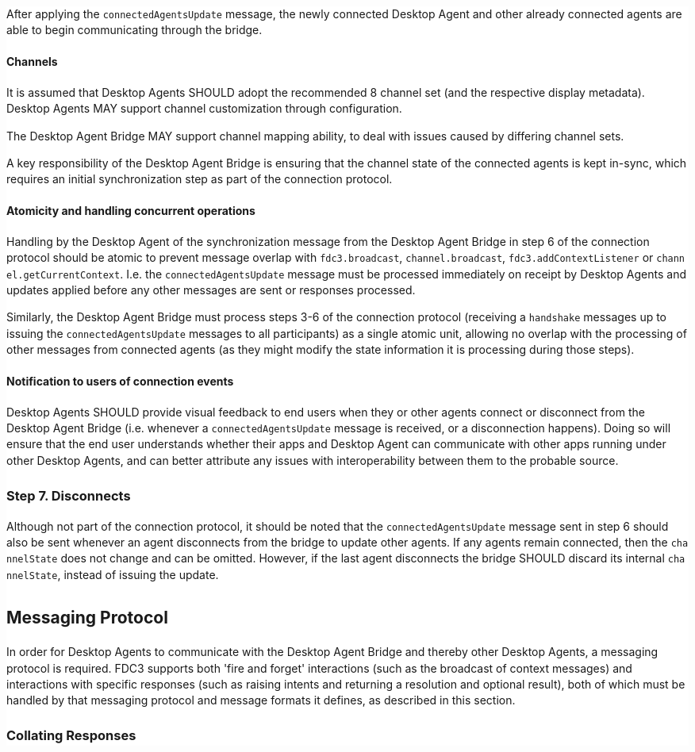 After applying the `connectedAgentsUpdate` message, the newly connected Desktop Agent and other already connected agents are able to begin communicating through the bridge.

#### Channels

It is assumed that Desktop Agents SHOULD adopt the recommended 8 channel set (and the respective display metadata). Desktop Agents MAY support channel customization through configuration.

The Desktop Agent Bridge MAY support channel mapping ability, to deal with issues caused by differing channel sets.

A key responsibility of the Desktop Agent Bridge is ensuring that the channel state of the connected agents is kept in-sync, which requires an initial synchronization step as part of the connection protocol.

#### Atomicity and handling concurrent operations

Handling by the Desktop Agent of the synchronization message from the Desktop Agent Bridge in step 6 of the connection protocol should be atomic to prevent message overlap with `fdc3.broadcast`, `channel.broadcast`, `fdc3.addContextListener` or `channel.getCurrentContext`. I.e. the `connectedAgentsUpdate` message must be processed immediately on receipt by Desktop Agents and updates applied before any other messages are sent or responses processed.

Similarly, the Desktop Agent Bridge must process steps 3-6 of the connection protocol (receiving a `handshake` messages up to issuing the `connectedAgentsUpdate` messages to all participants) as a single atomic unit, allowing no overlap with the processing of other messages from connected agents (as they might modify the state information it is processing during those steps).

#### Notification to users of connection events

Desktop Agents SHOULD provide visual feedback to end users when they or other agents connect or disconnect from the Desktop Agent Bridge (i.e. whenever a `connectedAgentsUpdate` message is received, or a disconnection happens). Doing so will ensure that the end user understands whether their apps and Desktop Agent can communicate with other apps running under other Desktop Agents, and can better attribute any issues with interoperability between them to the probable source.

### Step 7. Disconnects

Although not part of the connection protocol, it should be noted that the `connectedAgentsUpdate` message sent in step 6 should also be sent whenever an agent disconnects from the bridge to update other agents. If any agents remain connected, then the `channelState` does not change and can be omitted. However, if the last agent disconnects the bridge SHOULD discard its internal `channelState`, instead of issuing the update.

## Messaging Protocol

In order for Desktop Agents to communicate with the Desktop Agent Bridge and thereby other Desktop Agents, a messaging protocol is required. FDC3 supports both 'fire and forget' interactions (such as the broadcast of context messages) and interactions with specific responses (such as raising intents and returning a resolution and optional result), both of which must be handled by that messaging protocol and message formats it defines, as described in this section.

### Collating Responses
